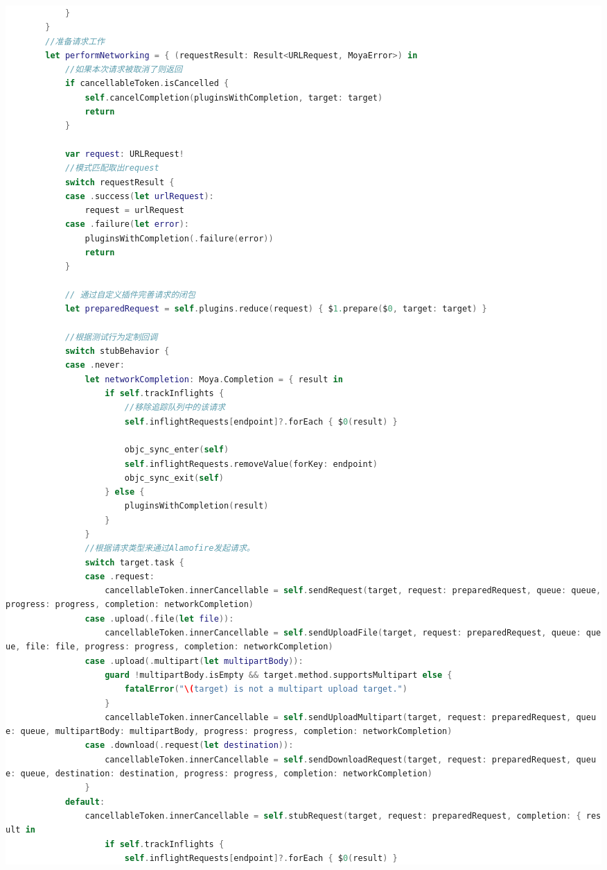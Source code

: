 ```swift
            }
        }
        //准备请求工作
        let performNetworking = { (requestResult: Result<URLRequest, MoyaError>) in
            //如果本次请求被取消了则返回
            if cancellableToken.isCancelled {
                self.cancelCompletion(pluginsWithCompletion, target: target)
                return
            }

            var request: URLRequest!
            //模式匹配取出request
            switch requestResult {
            case .success(let urlRequest):
                request = urlRequest
            case .failure(let error):
                pluginsWithCompletion(.failure(error))
                return
            }
            
            // 通过自定义插件完善请求的闭包
            let preparedRequest = self.plugins.reduce(request) { $1.prepare($0, target: target) }
            
            //根据测试行为定制回调
            switch stubBehavior {
            case .never:
                let networkCompletion: Moya.Completion = { result in
                    if self.trackInflights {
                        //移除追踪队列中的该请求
                        self.inflightRequests[endpoint]?.forEach { $0(result) }

                        objc_sync_enter(self)
                        self.inflightRequests.removeValue(forKey: endpoint)
                        objc_sync_exit(self)
                    } else {
                        pluginsWithCompletion(result)
                    }
                }
                //根据请求类型来通过Alamofire发起请求。
                switch target.task {
                case .request:
                    cancellableToken.innerCancellable = self.sendRequest(target, request: preparedRequest, queue: queue, progress: progress, completion: networkCompletion)
                case .upload(.file(let file)):
                    cancellableToken.innerCancellable = self.sendUploadFile(target, request: preparedRequest, queue: queue, file: file, progress: progress, completion: networkCompletion)
                case .upload(.multipart(let multipartBody)):
                    guard !multipartBody.isEmpty && target.method.supportsMultipart else {
                        fatalError("\(target) is not a multipart upload target.")
                    }
                    cancellableToken.innerCancellable = self.sendUploadMultipart(target, request: preparedRequest, queue: queue, multipartBody: multipartBody, progress: progress, completion: networkCompletion)
                case .download(.request(let destination)):
                    cancellableToken.innerCancellable = self.sendDownloadRequest(target, request: preparedRequest, queue: queue, destination: destination, progress: progress, completion: networkCompletion)
                }
            default:
                cancellableToken.innerCancellable = self.stubRequest(target, request: preparedRequest, completion: { result in
                    if self.trackInflights {
                        self.inflightRequests[endpoint]?.forEach { $0(result) }
```